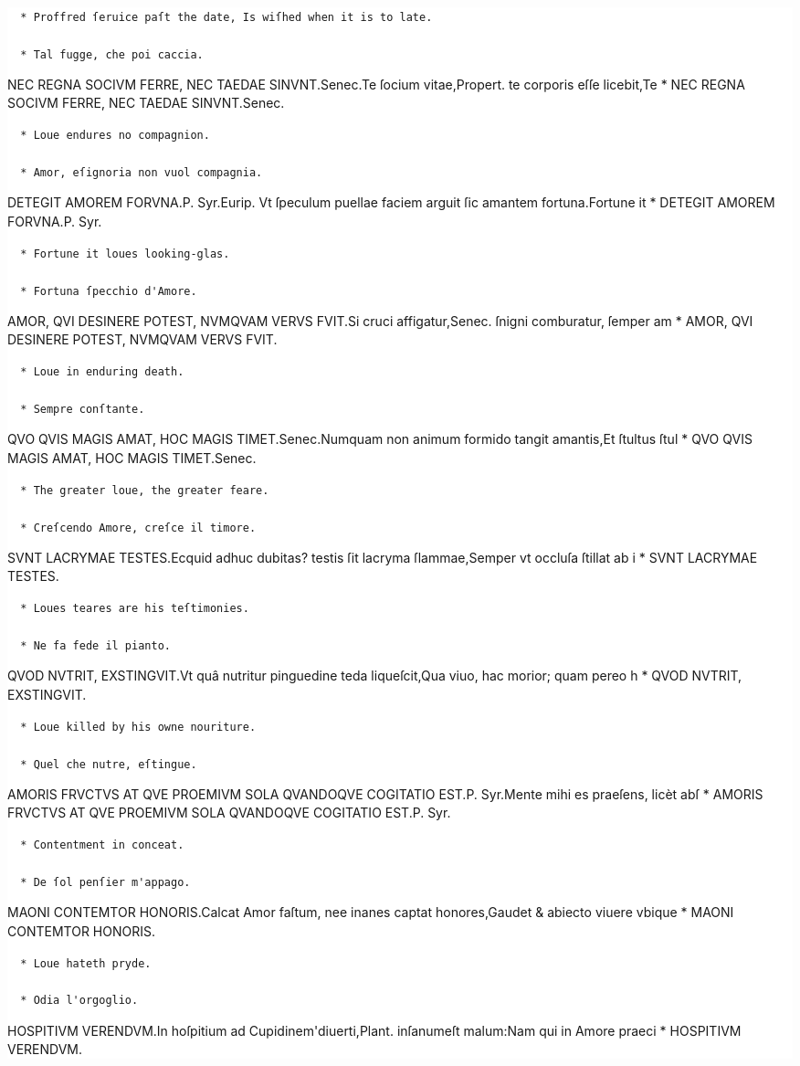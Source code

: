       * Proffred ſeruice paſt the date, Is wiſhed when it is to late.

      * Tal fugge, che poi caccia.
NEC REGNA SOCIVM FERRE, NEC TAEDAE SINVNT.Senec.Te ſocium vitae,Propert. te corporis eſſe licebit,Te
      * NEC REGNA SOCIVM FERRE, NEC TAEDAE SINVNT.Senec.

      * Loue endures no compagnion.

      * Amor, eſignoria non vuol compagnia.
DETEGIT AMOREM FORVNA.P. Syr.Eurip. Vt ſpeculum puellae faciem arguit ſic amantem fortuna.Fortune it
      * DETEGIT AMOREM FORVNA.P. Syr.

      * Fortune it loues looking-glas.

      * Fortuna ſpecchio d'Amore.
AMOR, QVI DESINERE POTEST, NVMQVAM VERVS FVIT.Si cruci affigatur,Senec. ſnigni comburatur, ſemper am
      * AMOR, QVI DESINERE POTEST, NVMQVAM VERVS FVIT.

      * Loue in enduring death.

      * Sempre conſtante.
QVO QVIS MAGIS AMAT, HOC MAGIS TIMET.Senec.Numquam non animum formido tangit amantis,Et ſtultus ſtul
      * QVO QVIS MAGIS AMAT, HOC MAGIS TIMET.Senec.

      * The greater loue, the greater feare.

      * Creſcendo Amore, creſce il timore.
SVNT LACRYMAE TESTES.Ecquid adhuc dubitas? testis ſit lacryma ſlammae,Semper vt occluſa ſtillat ab i
      * SVNT LACRYMAE TESTES.

      * Loues teares are his teſtimonies.

      * Ne fa fede il pianto.
QVOD NVTRIT, EXSTINGVIT.Vt quâ nutritur pinguedine teda liqueſcit,Qua viuo, hac morior; quam pereo h
      * QVOD NVTRIT, EXSTINGVIT.

      * Loue killed by his owne nouriture.

      * Quel che nutre, eſtingue.
AMORIS FRVCTVS AT QVE PROEMIVM SOLA QVANDOQVE COGITATIO EST.P. Syr.Mente mihi es praeſens, licèt abſ
      * AMORIS FRVCTVS AT QVE PROEMIVM SOLA QVANDOQVE COGITATIO EST.P. Syr.

      * Contentment in conceat.

      * De ſol penſier m'appago.
MAONI CONTEMTOR HONORIS.Calcat Amor faſtum, nee inanes captat honores,Gaudet & abiecto viuere vbique
      * MAONI CONTEMTOR HONORIS.

      * Loue hateth pryde.

      * Odia l'orgoglio.
HOSPITIVM VERENDVM.In hoſpitium ad Cupidinem'diuerti,Plant. inſanumeſt malum:Nam qui in Amore praeci
      * HOSPITIVM VERENDVM.
